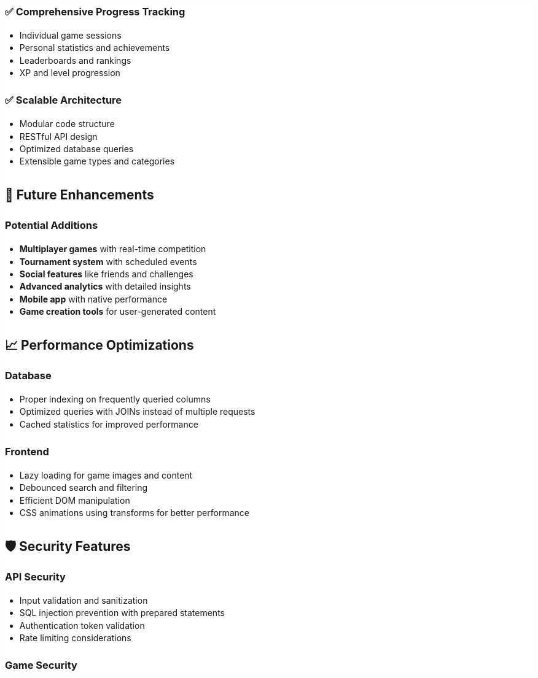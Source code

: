 ### ✅ Comprehensive Progress Tracking

- Individual game sessions
- Personal statistics and achievements
- Leaderboards and rankings
- XP and level progression

### ✅ Scalable Architecture

- Modular code structure
- RESTful API design
- Optimized database queries
- Extensible game types and categories

## 🔮 Future Enhancements

### Potential Additions

- **Multiplayer games** with real-time competition
- **Tournament system** with scheduled events
- **Social features** like friends and challenges
- **Advanced analytics** with detailed insights
- **Mobile app** with native performance
- **Game creation tools** for user-generated content

## 📈 Performance Optimizations

### Database

- Proper indexing on frequently queried columns
- Optimized queries with JOINs instead of multiple requests
- Cached statistics for improved performance

### Frontend

- Lazy loading for game images and content
- Debounced search and filtering
- Efficient DOM manipulation
- CSS animations using transforms for better performance

## 🛡️ Security Features

### API Security

- Input validation and sanitization
- SQL injection prevention with prepared statements
- Authentication token validation
- Rate limiting considerations

### Game Security
